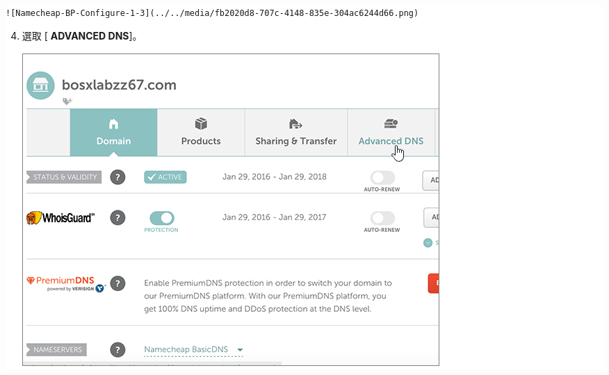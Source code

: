    ![Namecheap-BP-Configure-1-3](../../media/fb2020d8-707c-4148-835e-304ac6244d66.png)
  
4. 選取 [ **ADVANCED DNS**]。
    
    ![Namecheap-BP-Configure-1-4](../../media/05a4f0b9-1d27-448e-9954-2b23304c5f65.png)
  